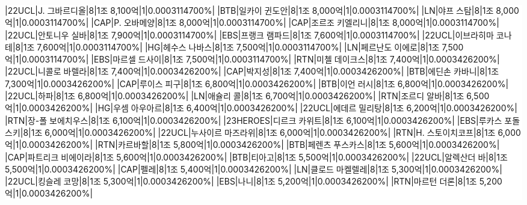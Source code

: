 |22UCL|J. 그바르디올|8|1조 8,100억|1|0.0003114700%|
|BTB|일카이 귄도안|8|1조 8,000억|1|0.0003114700%|
|LN|야프 스탐|8|1조 8,000억|1|0.0003114700%|
|CAP|P. 오바메양|8|1조 8,000억|1|0.0003114700%|
|CAP|조르조 키엘리니|8|1조 8,000억|1|0.0003114700%|
|22UCL|안토니우 실바|8|1조 7,900억|1|0.0003114700%|
|EBS|프랭크 램파드|8|1조 7,600억|1|0.0003114700%|
|22UCL|이브라히마 코나테|8|1조 7,600억|1|0.0003114700%|
|HG|헤수스 나바스|8|1조 7,500억|1|0.0003114700%|
|LN|페르난도 이에로|8|1조 7,500억|1|0.0003114700%|
|EBS|마르셀 드사이|8|1조 7,500억|1|0.0003114700%|
|RTN|미첼 데이크스|8|1조 7,400억|1|0.0003426200%|
|22UCL|니콜로 바렐라|8|1조 7,400억|1|0.0003426200%|
|CAP|박지성|8|1조 7,400억|1|0.0003426200%|
|BTB|에딘손 카바니|8|1조 7,300억|1|0.0003426200%|
|CAP|루이스 피구|8|1조 6,800억|1|0.0003426200%|
|BTB|이언 러시|8|1조 6,800억|1|0.0003426200%|
|22UCL|하파|8|1조 6,800억|1|0.0003426200%|
|LN|애슐리 콜|8|1조 6,700억|1|0.0003426200%|
|RTN|조르디 알바|8|1조 6,500억|1|0.0003426200%|
|HG|우셈 아우아르|8|1조 6,400억|1|0.0003426200%|
|22UCL|에데르 밀리탕|8|1조 6,200억|1|0.0003426200%|
|RTN|장-폴 보에치우스|8|1조 6,100억|1|0.0003426200%|
|23HEROES|디르크 카위트|8|1조 6,100억|1|0.0003426200%|
|EBS|루카스 포돌스키|8|1조 6,000억|1|0.0003426200%|
|22UCL|누사이르 마즈라위|8|1조 6,000억|1|0.0003426200%|
|RTN|H. 스토이치코프|8|1조 6,000억|1|0.0003426200%|
|RTN|카르바할|8|1조 5,800억|1|0.0003426200%|
|BTB|페렌츠 푸스카스|8|1조 5,600억|1|0.0003426200%|
|CAP|파트리크 비에이라|8|1조 5,600억|1|0.0003426200%|
|BTB|티아고|8|1조 5,500억|1|0.0003426200%|
|22UCL|알렉산더 바|8|1조 5,500억|1|0.0003426200%|
|CAP|펠레|8|1조 5,400억|1|0.0003426200%|
|LN|클로드 마켈렐레|8|1조 5,300억|1|0.0003426200%|
|22UCL|킹슬레 코망|8|1조 5,300억|1|0.0003426200%|
|EBS|나니|8|1조 5,200억|1|0.0003426200%|
|RTN|마르턴 더론|8|1조 5,200억|1|0.0003426200%|